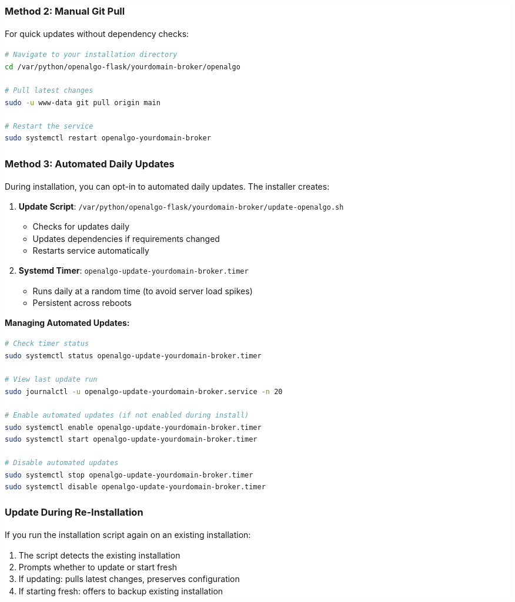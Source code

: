 ### Method 2: Manual Git Pull

For quick updates without dependency checks:

```bash
# Navigate to your installation directory
cd /var/python/openalgo-flask/yourdomain-broker/openalgo

# Pull latest changes
sudo -u www-data git pull origin main

# Restart the service
sudo systemctl restart openalgo-yourdomain-broker
```

### Method 3: Automated Daily Updates

During installation, you can opt-in to automated daily updates. The installer creates:

1. **Update Script**: `/var/python/openalgo-flask/yourdomain-broker/update-openalgo.sh`
   - Checks for updates daily
   - Updates dependencies if requirements changed
   - Restarts service automatically

2. **Systemd Timer**: `openalgo-update-yourdomain-broker.timer`
   - Runs daily at a random time (to avoid server load spikes)
   - Persistent across reboots

**Managing Automated Updates:**

```bash
# Check timer status
sudo systemctl status openalgo-update-yourdomain-broker.timer

# View last update run
sudo journalctl -u openalgo-update-yourdomain-broker.service -n 20

# Enable automated updates (if not enabled during install)
sudo systemctl enable openalgo-update-yourdomain-broker.timer
sudo systemctl start openalgo-update-yourdomain-broker.timer

# Disable automated updates
sudo systemctl stop openalgo-update-yourdomain-broker.timer
sudo systemctl disable openalgo-update-yourdomain-broker.timer
```

### Update During Re-Installation

If you run the installation script again on an existing installation:

1. The script detects the existing installation
2. Prompts whether to update or start fresh
3. If updating: pulls latest changes, preserves configuration
4. If starting fresh: offers to backup existing installation
